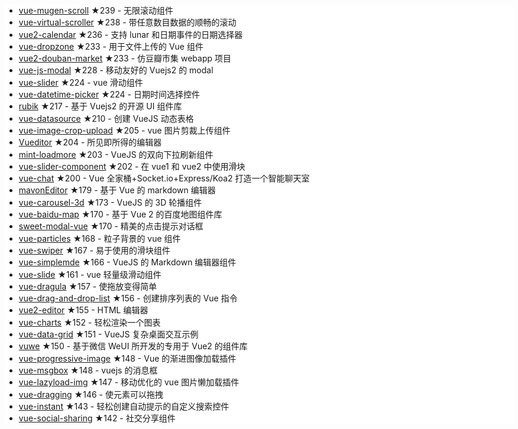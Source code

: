 - [vue-mugen-scroll](https://link.jianshu.com?t=https://github.com/egoist/vue-mugen-scroll) ★239 - 无限滚动组件
- [vue-virtual-scroller](https://link.jianshu.com?t=https://github.com/Akryum/vue-virtual-scroller) ★238 - 带任意数目数据的顺畅的滚动
- [vue2-calendar](https://link.jianshu.com?t=https://github.com/icai/vue2-calendar) ★236 - 支持 lunar 和日期事件的日期选择器
- [vue-dropzone](https://link.jianshu.com?t=https://github.com/rowanwins/vue-dropzone) ★233 - 用于文件上传的 Vue 组件
- [vue2-douban-market](https://link.jianshu.com?t=https://github.com/Awheat/vue2-douban-market) ★233 - 仿豆瓣市集 webapp 项目
- [vue-js-modal](https://link.jianshu.com?t=https://github.com/euvl/vue-js-modal) ★228 - 移动友好的 Vuejs2 的 modal
- [vue-slider](https://link.jianshu.com?t=https://github.com/warpcgd/vue-slider) ★224 - vue 滑动组件
- [vue-datetime-picker](https://link.jianshu.com?t=https://github.com/Haixing-Hu/vue-datetime-picker) ★224 - 日期时间选择控件
- [rubik](https://link.jianshu.com?t=https://github.com/ccforward/rubik) ★217 - 基于 Vuejs2 的开源 UI 组件库
- [vue-datasource](https://link.jianshu.com?t=https://github.com/coderdiaz/vue-datasource) ★210 - 创建 VueJS 动态表格
- [vue-image-crop-upload](https://link.jianshu.com?t=https://github.com/dai-siki/vue-image-crop-upload) ★205 - vue 图片剪裁上传组件
- [Vueditor](https://link.jianshu.com?t=https://github.com/hifarer/Vueditor) ★204 - 所见即所得的编辑器
- [mint-loadmore](https://link.jianshu.com?t=https://github.com/mint-ui/mint-loadmore) ★203 - VueJS 的双向下拉刷新组件
- [vue-slider-component](https://link.jianshu.com?t=https://github.com/NightCatSama/vue-slider-component) ★202 - 在 vue1 和 vue2 中使用滑块
- [vue-chat](https://link.jianshu.com?t=https://github.com/microzz/vue-chat) ★200 - Vue 全家桶+Socket.io+Express/Koa2 打造一个智能聊天室
- [mavonEditor](https://link.jianshu.com?t=https://github.com/hinesboy/mavonEditor) ★179 - 基于 Vue 的 markdown 编辑器
- [vue-carousel-3d](https://link.jianshu.com?t=https://github.com/Wlada/vue-carousel-3d) ★173 - VueJS 的 3D 轮播组件
- [vue-baidu-map](https://link.jianshu.com?t=https://github.com/Dafrok/vue-baidu-map) ★170 - 基于 Vue 2 的百度地图组件库
- [sweet-modal-vue](https://link.jianshu.com?t=https://github.com/adeptoas/sweet-modal-vue) ★170 - 精美的点击提示对话框
- [vue-particles](https://link.jianshu.com?t=https://github.com/creotip/vue-particles) ★168 - 粒子背景的 vue 组件
- [vue-swiper](https://link.jianshu.com?t=https://github.com/weilao/vue-swiper) ★167 - 易于使用的滑块组件
- [vue-simplemde](https://link.jianshu.com?t=https://github.com/F-loat/vue-simplemde) ★166 - VueJS 的 Markdown 编辑器组件
- [vue-slide](https://link.jianshu.com?t=https://github.com/hilongjw/vue-slide) ★161 - vue 轻量级滑动组件
- [vue-dragula](https://link.jianshu.com?t=https://github.com/Astray-git/vue-dragula) ★157 - 使拖放变得简单
- [vue-drag-and-drop-list](https://link.jianshu.com?t=https://github.com/Alex-fun/vue-drag-and-drop-list) ★156 - 创建排序列表的 Vue 指令
- [vue2-editor](https://link.jianshu.com?t=https://github.com/davidroyer/vue2-editor) ★155 - HTML 编辑器
- [vue-charts](https://link.jianshu.com?t=https://github.com/hchstera/vue-charts) ★152 - 轻松渲染一个图表
- [vue-data-grid](https://link.jianshu.com?t=https://github.com/LucienLee/vue-data-grid) ★151 - VueJS 复杂桌面交互示例
- [vuwe](https://link.jianshu.com?t=https://github.com/vuwe/vuwe) ★150 - 基于微信 WeUI 所开发的专用于 Vue2 的组件库
- [vue-progressive-image](https://link.jianshu.com?t=https://github.com/MatteoGabriele/vue-progressive-image) ★148 - Vue 的渐进图像加载插件
- [vue-msgbox](https://link.jianshu.com?t=https://github.com/ElemeFE/vue-msgbox) ★148 - vuejs 的消息框
- [vue-lazyload-img](https://link.jianshu.com?t=https://github.com/JALBAA/vue-lazyload-img) ★147 - 移动优化的 vue 图片懒加载插件
- [vue-dragging](https://link.jianshu.com?t=https://github.com/hilongjw/vue-dragging) ★146 - 使元素可以拖拽
- [vue-instant](https://link.jianshu.com?t=https://github.com/santiblanko/vue-instant) ★143 - 轻松创建自动提示的自定义搜索控件
- [vue-social-sharing](https://link.jianshu.com?t=https://github.com/nicolasbeauvais/vue-social-sharing) ★142 - 社交分享组件